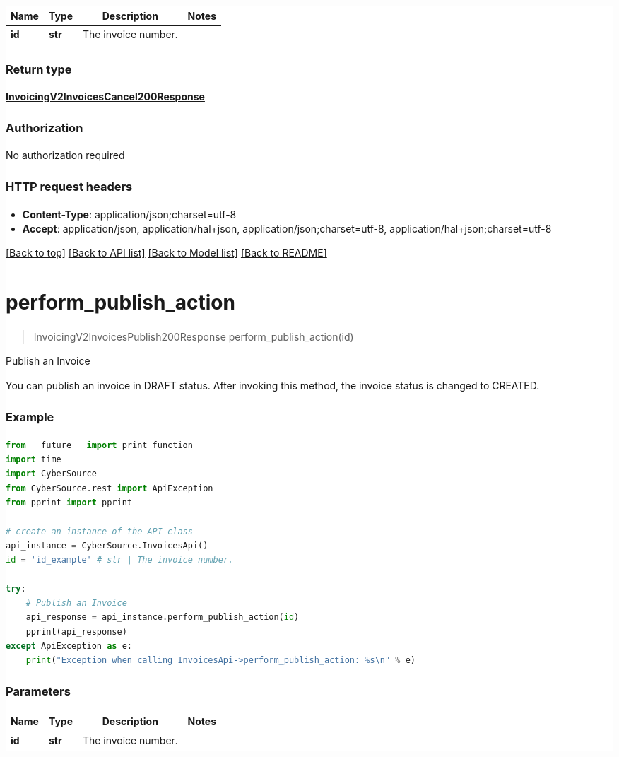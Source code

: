 Name | Type | Description  | Notes
------------- | ------------- | ------------- | -------------
 **id** | **str**| The invoice number. | 

### Return type

[**InvoicingV2InvoicesCancel200Response**](InvoicingV2InvoicesCancel200Response.md)

### Authorization

No authorization required

### HTTP request headers

 - **Content-Type**: application/json;charset=utf-8
 - **Accept**: application/json, application/hal+json, application/json;charset=utf-8, application/hal+json;charset=utf-8

[[Back to top]](#) [[Back to API list]](../README.md#documentation-for-api-endpoints) [[Back to Model list]](../README.md#documentation-for-models) [[Back to README]](../README.md)

# **perform_publish_action**
> InvoicingV2InvoicesPublish200Response perform_publish_action(id)

Publish an Invoice

You can publish an invoice in DRAFT status. After invoking this method, the invoice status is changed to CREATED.

### Example 
```python
from __future__ import print_function
import time
import CyberSource
from CyberSource.rest import ApiException
from pprint import pprint

# create an instance of the API class
api_instance = CyberSource.InvoicesApi()
id = 'id_example' # str | The invoice number.

try: 
    # Publish an Invoice
    api_response = api_instance.perform_publish_action(id)
    pprint(api_response)
except ApiException as e:
    print("Exception when calling InvoicesApi->perform_publish_action: %s\n" % e)
```

### Parameters

Name | Type | Description  | Notes
------------- | ------------- | ------------- | -------------
 **id** | **str**| The invoice number. | 
